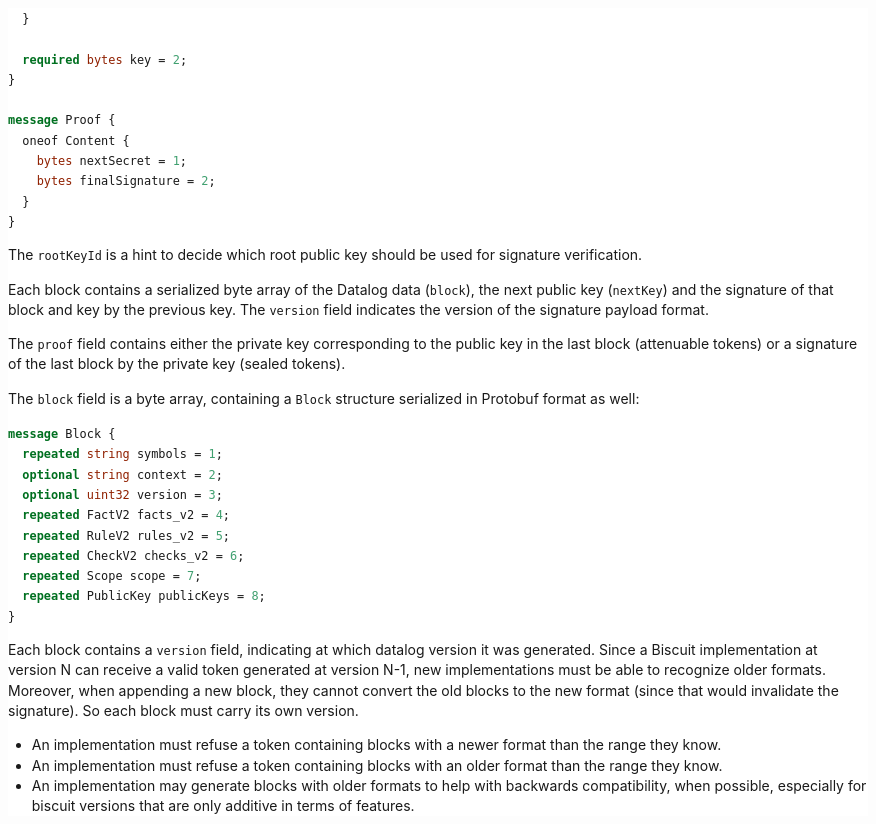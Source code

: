 ```proto
  }

  required bytes key = 2;
}

message Proof {
  oneof Content {
    bytes nextSecret = 1;
    bytes finalSignature = 2;
  }
}
```

The `rootKeyId` is a hint to decide which root public key should be used
for signature verification.

Each block contains a serialized byte array of the Datalog data (`block`),
the next public key (`nextKey`) and the signature of that block and key
by the previous key. The `version` field indicates the version of the signature
payload format.

The `proof` field contains either the private key corresponding to the
public key in the last block (attenuable tokens) or a signature of the last
block by the private key (sealed tokens).

The `block` field is a byte array, containing a `Block` structure serialized
in Protobuf format as well:

```proto
message Block {
  repeated string symbols = 1;
  optional string context = 2;
  optional uint32 version = 3;
  repeated FactV2 facts_v2 = 4;
  repeated RuleV2 rules_v2 = 5;
  repeated CheckV2 checks_v2 = 6;
  repeated Scope scope = 7;
  repeated PublicKey publicKeys = 8;
}
```

Each block contains a `version` field, indicating at which datalog version it
was generated. Since a Biscuit implementation at version N can receive a valid
token generated at version N-1, new implementations must be able to recognize
older formats. Moreover, when appending a new block, they cannot convert the
old blocks to the new format (since that would invalidate the signature). So
each block must carry its own version.

- An implementation must refuse a token containing blocks with a newer format than the range they know.
- An implementation must refuse a token containing blocks with an older format than the range they know.
- An implementation may generate blocks with older formats to help with backwards compatibility,
  when possible, especially for biscuit versions that are only additive in terms of features.

